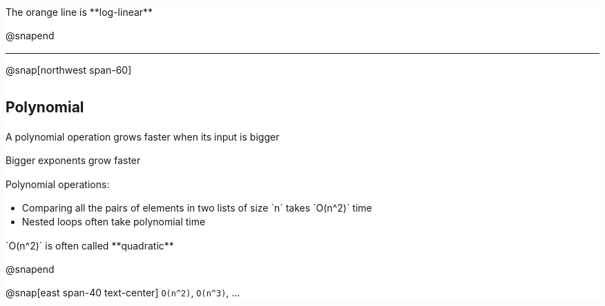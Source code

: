 <p class="small">The orange line is **log-linear**</p>
@snapend

---

@snap[northwest span-60]

## Polynomial

A polynomial operation grows faster when its input is bigger

<p class="small">Bigger exponents grow faster</p>

Polynomial operations:

<ul class="small">
<li>Comparing all the pairs of elements in two lists of size `n` takes `O(n^2)` time</li>
<li>Nested loops often take polynomial time</li>
</ul>

<p class="small">`O(n^2)` is often called **quadratic**</p>

@snapend

@snap[east span-40 text-center]
`O(n^2)`, `O(n^3)`, ...
